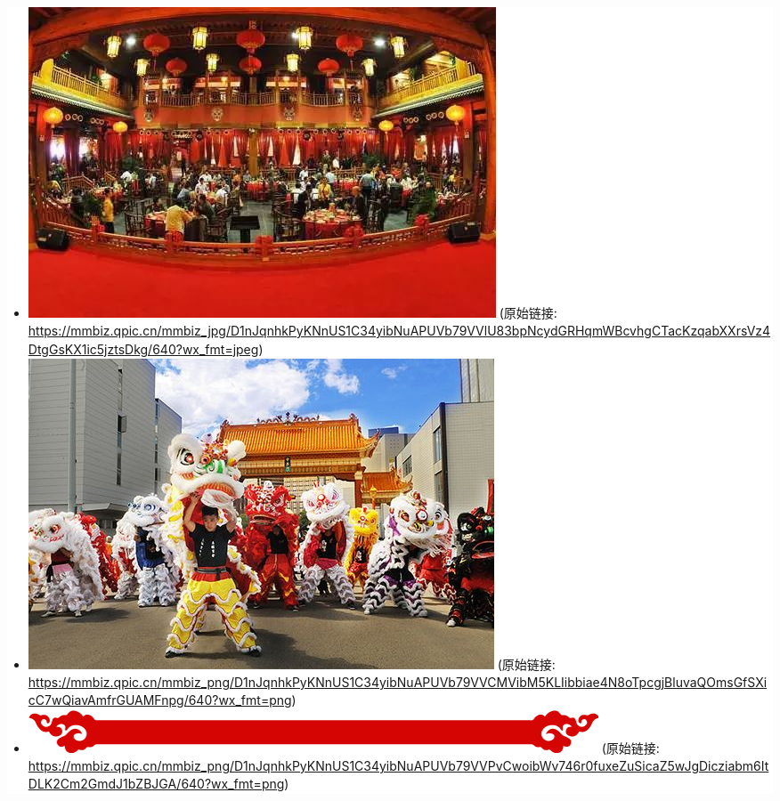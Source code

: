 - ![](./images/image_13.jpg) (原始链接: https://mmbiz.qpic.cn/mmbiz_jpg/D1nJqnhkPyKNnUS1C34yibNuAPUVb79VVlU83bpNcydGRHqmWBcvhgCTacKzqabXXrsVz4DtgGsKX1ic5jztsDkg/640?wx_fmt=jpeg)
- ![](./images/image_14.jpg) (原始链接: https://mmbiz.qpic.cn/mmbiz_png/D1nJqnhkPyKNnUS1C34yibNuAPUVb79VVCMVibM5KLIibbiae4N8oTpcgjBluvaQOmsGfSXicC7wQiavAmfrGUAMFnpg/640?wx_fmt=png)
- ![](./images/image_15.jpg) (原始链接: https://mmbiz.qpic.cn/mmbiz_png/D1nJqnhkPyKNnUS1C34yibNuAPUVb79VVPvCwoibWv746r0fuxeZuSicaZ5wJgDicziabm6ItDLK2Cm2GmdJ1bZBJGA/640?wx_fmt=png)
